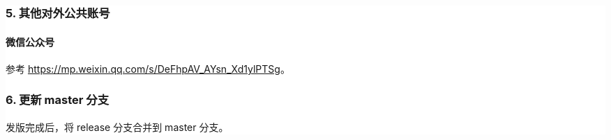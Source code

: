 ### 5. 其他对外公共账号

#### 微信公众号

参考 <https://mp.weixin.qq.com/s/DeFhpAV_AYsn_Xd1ylPTSg>。


### 6. 更新 master 分支

发版完成后，将 release 分支合并到 master 分支。
